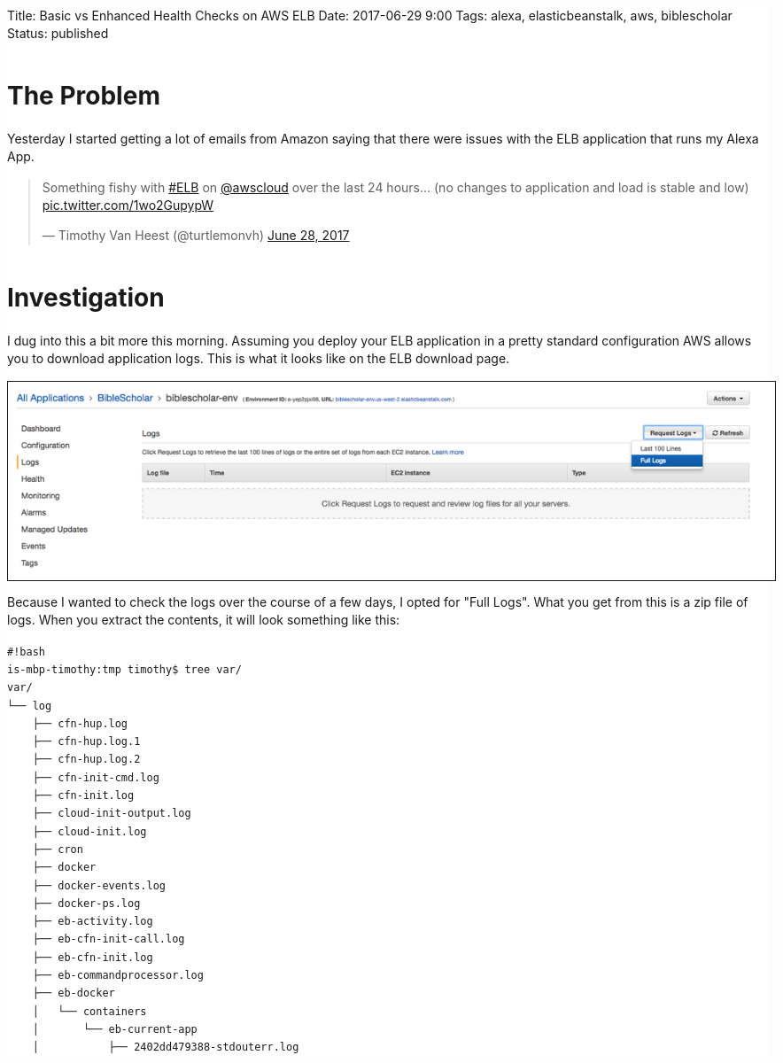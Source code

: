 Title: Basic vs Enhanced Health Checks on AWS ELB
Date: 2017-06-29 9:00
Tags: alexa, elasticbeanstalk, aws, biblescholar
Status: published

# The Problem

Yesterday I started getting a lot of emails from Amazon saying that there were issues with the ELB application that runs my Alexa App.

<blockquote class="twitter-tweet" data-lang="en"><p lang="en" dir="ltr">Something fishy with <a href="https://twitter.com/hashtag/ELB?src=hash">#ELB</a> on <a href="https://twitter.com/awscloud">@awscloud</a> over the last 24 hours... (no changes to application and load is stable and low) <a href="https://t.co/1wo2GupypW">pic.twitter.com/1wo2GupypW</a></p>&mdash; Timothy Van Heest (@turtlemonvh) <a href="https://twitter.com/turtlemonvh/status/880210227316088833">June 28, 2017</a></blockquote>
<script async src="//platform.twitter.com/widgets.js" charset="utf-8"></script>

# Investigation

I dug into this a bit more this morning.  Assuming you deploy your ELB application in a pretty standard configuration AWS allows you to download application logs.  This is what it looks like on the ELB download page.

<img src="/images/20170628-elb-logs-download.png" alt="Downloading Logs from ELB Dashboard" style="width: 100%; display: block; margin: 0 auto; border: 1px solid; padding: 3px;"/>

Because I wanted to check the logs over the course of a few days, I opted for "Full Logs".  What you get from this is a zip file of logs.  When you extract the contents, it will look something like this:

    #!bash
    is-mbp-timothy:tmp timothy$ tree var/
    var/
    └── log
        ├── cfn-hup.log
        ├── cfn-hup.log.1
        ├── cfn-hup.log.2
        ├── cfn-init-cmd.log
        ├── cfn-init.log
        ├── cloud-init-output.log
        ├── cloud-init.log
        ├── cron
        ├── docker
        ├── docker-events.log
        ├── docker-ps.log
        ├── eb-activity.log
        ├── eb-cfn-init-call.log
        ├── eb-cfn-init.log
        ├── eb-commandprocessor.log
        ├── eb-docker
        │   └── containers
        │       └── eb-current-app
        │           ├── 2402dd479388-stdouterr.log